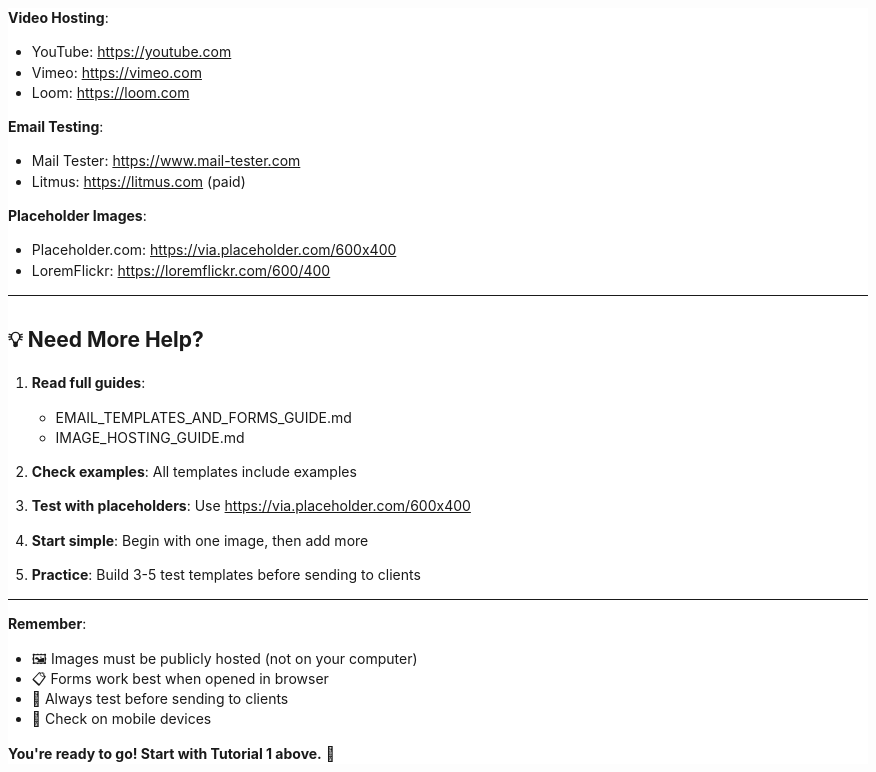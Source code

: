 **Video Hosting**:
- YouTube: https://youtube.com
- Vimeo: https://vimeo.com
- Loom: https://loom.com

**Email Testing**:
- Mail Tester: https://www.mail-tester.com
- Litmus: https://litmus.com (paid)

**Placeholder Images**:
- Placeholder.com: https://via.placeholder.com/600x400
- LoremFlickr: https://loremflickr.com/600/400

---

## 💡 Need More Help?

1. **Read full guides**:
   - EMAIL_TEMPLATES_AND_FORMS_GUIDE.md
   - IMAGE_HOSTING_GUIDE.md

2. **Check examples**: All templates include examples

3. **Test with placeholders**: Use https://via.placeholder.com/600x400

4. **Start simple**: Begin with one image, then add more

5. **Practice**: Build 3-5 test templates before sending to clients

---

**Remember**: 
- 🖼️ Images must be publicly hosted (not on your computer)
- 📋 Forms work best when opened in browser
- 🧪 Always test before sending to clients
- 📱 Check on mobile devices

**You're ready to go! Start with Tutorial 1 above.** 🚀

